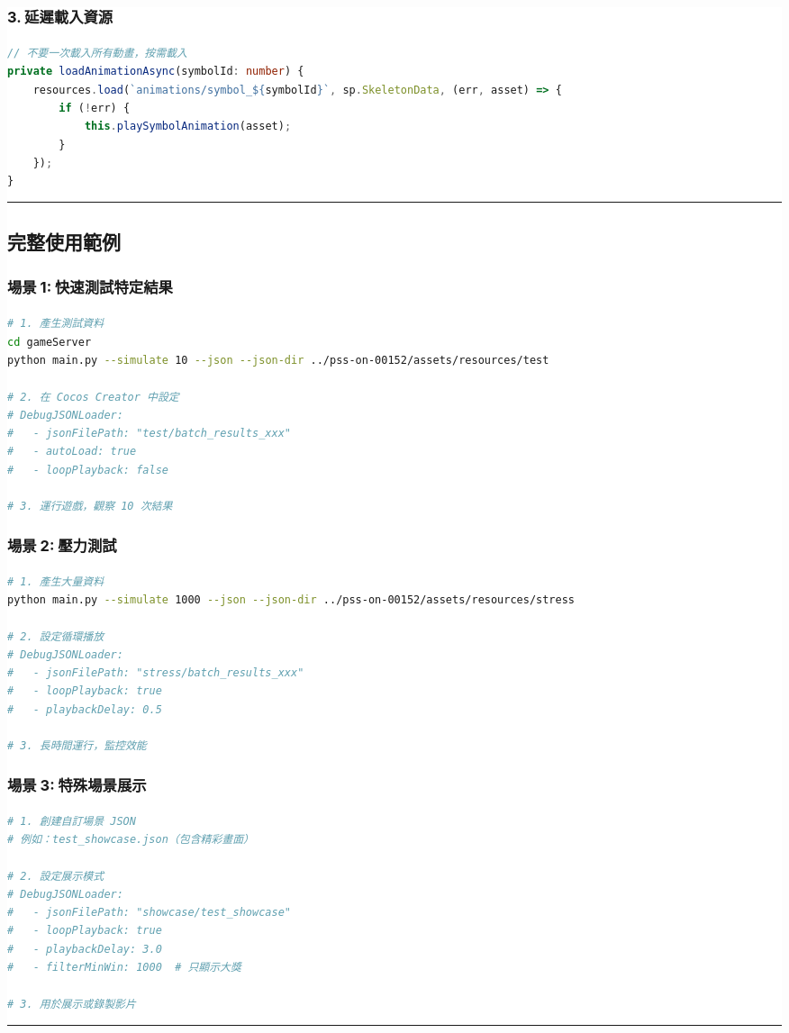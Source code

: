 ### 3. 延遲載入資源

```typescript
// 不要一次載入所有動畫，按需載入
private loadAnimationAsync(symbolId: number) {
    resources.load(`animations/symbol_${symbolId}`, sp.SkeletonData, (err, asset) => {
        if (!err) {
            this.playSymbolAnimation(asset);
        }
    });
}
```

---

## 完整使用範例

### 場景 1: 快速測試特定結果

```bash
# 1. 產生測試資料
cd gameServer
python main.py --simulate 10 --json --json-dir ../pss-on-00152/assets/resources/test

# 2. 在 Cocos Creator 中設定
# DebugJSONLoader:
#   - jsonFilePath: "test/batch_results_xxx"
#   - autoLoad: true
#   - loopPlayback: false

# 3. 運行遊戲，觀察 10 次結果
```

### 場景 2: 壓力測試

```bash
# 1. 產生大量資料
python main.py --simulate 1000 --json --json-dir ../pss-on-00152/assets/resources/stress

# 2. 設定循環播放
# DebugJSONLoader:
#   - jsonFilePath: "stress/batch_results_xxx"
#   - loopPlayback: true
#   - playbackDelay: 0.5

# 3. 長時間運行，監控效能
```

### 場景 3: 特殊場景展示

```bash
# 1. 創建自訂場景 JSON
# 例如：test_showcase.json（包含精彩畫面）

# 2. 設定展示模式
# DebugJSONLoader:
#   - jsonFilePath: "showcase/test_showcase"
#   - loopPlayback: true
#   - playbackDelay: 3.0
#   - filterMinWin: 1000  # 只顯示大獎

# 3. 用於展示或錄製影片
```

---